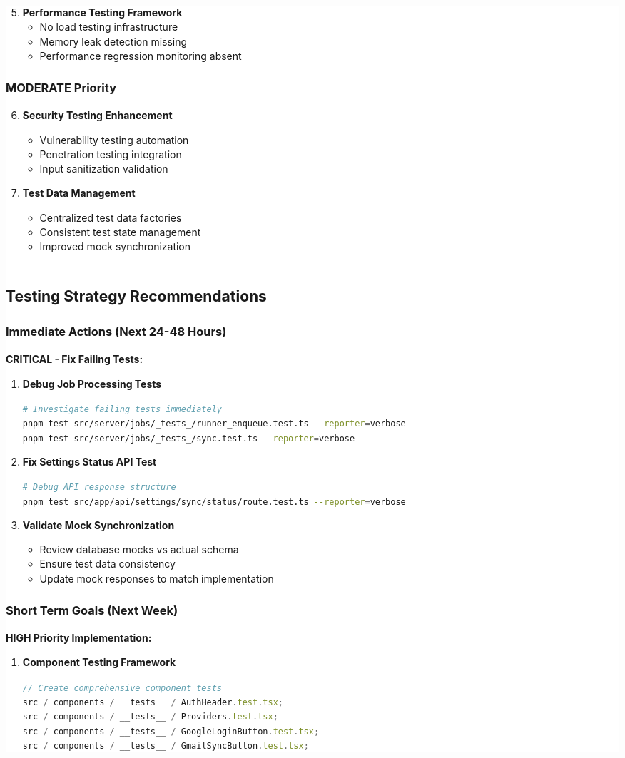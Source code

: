 5. **Performance Testing Framework**
   - No load testing infrastructure
   - Memory leak detection missing
   - Performance regression monitoring absent

### MODERATE Priority

6. **Security Testing Enhancement**
   - Vulnerability testing automation
   - Penetration testing integration
   - Input sanitization validation

7. **Test Data Management**
   - Centralized test data factories
   - Consistent test state management
   - Improved mock synchronization

---

## Testing Strategy Recommendations

### Immediate Actions (Next 24-48 Hours)

**CRITICAL - Fix Failing Tests:**

1. **Debug Job Processing Tests**

   ```bash
   # Investigate failing tests immediately
   pnpm test src/server/jobs/_tests_/runner_enqueue.test.ts --reporter=verbose
   pnpm test src/server/jobs/_tests_/sync.test.ts --reporter=verbose
   ```

2. **Fix Settings Status API Test**

   ```bash
   # Debug API response structure
   pnpm test src/app/api/settings/sync/status/route.test.ts --reporter=verbose
   ```

3. **Validate Mock Synchronization**
   - Review database mocks vs actual schema
   - Ensure test data consistency
   - Update mock responses to match implementation

### Short Term Goals (Next Week)

**HIGH Priority Implementation:**

1. **Component Testing Framework**

   ```typescript
   // Create comprehensive component tests
   src / components / __tests__ / AuthHeader.test.tsx;
   src / components / __tests__ / Providers.test.tsx;
   src / components / __tests__ / GoogleLoginButton.test.tsx;
   src / components / __tests__ / GmailSyncButton.test.tsx;
   ```
